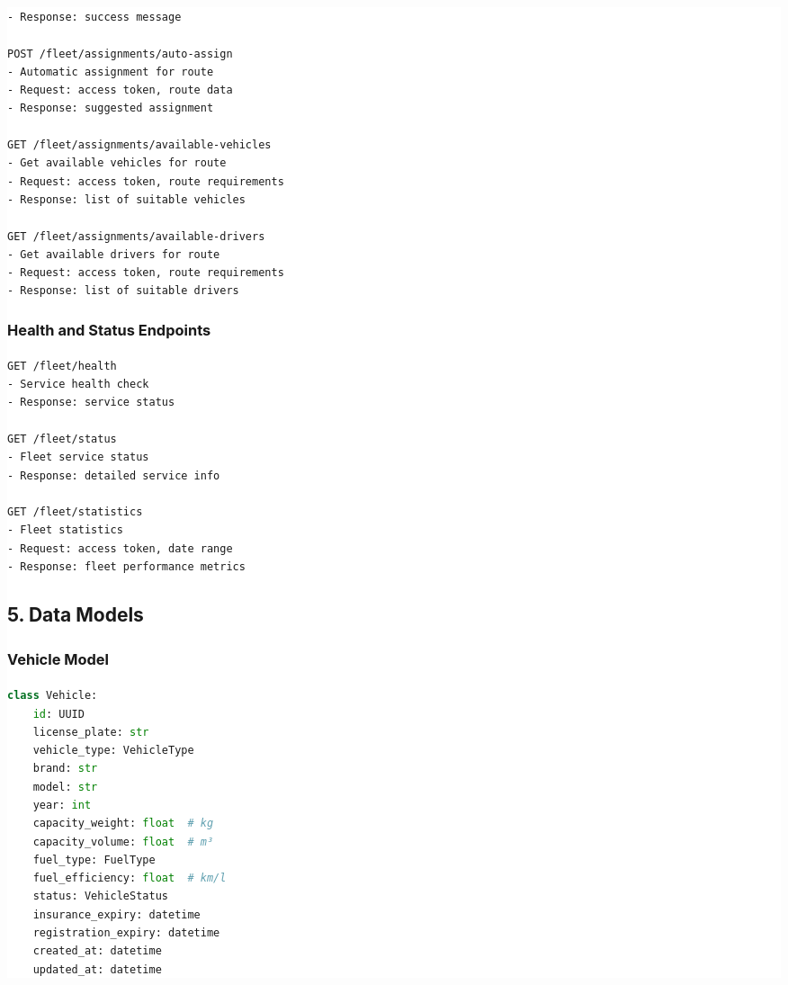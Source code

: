 ```
- Response: success message

POST /fleet/assignments/auto-assign
- Automatic assignment for route
- Request: access token, route data
- Response: suggested assignment

GET /fleet/assignments/available-vehicles
- Get available vehicles for route
- Request: access token, route requirements
- Response: list of suitable vehicles

GET /fleet/assignments/available-drivers
- Get available drivers for route
- Request: access token, route requirements
- Response: list of suitable drivers
```

### Health and Status Endpoints
```
GET /fleet/health
- Service health check
- Response: service status

GET /fleet/status
- Fleet service status
- Response: detailed service info

GET /fleet/statistics
- Fleet statistics
- Request: access token, date range
- Response: fleet performance metrics
```

## 5. Data Models

### Vehicle Model
```python
class Vehicle:
    id: UUID
    license_plate: str
    vehicle_type: VehicleType
    brand: str
    model: str
    year: int
    capacity_weight: float  # kg
    capacity_volume: float  # m³
    fuel_type: FuelType
    fuel_efficiency: float  # km/l
    status: VehicleStatus
    insurance_expiry: datetime
    registration_expiry: datetime
    created_at: datetime
    updated_at: datetime
```
